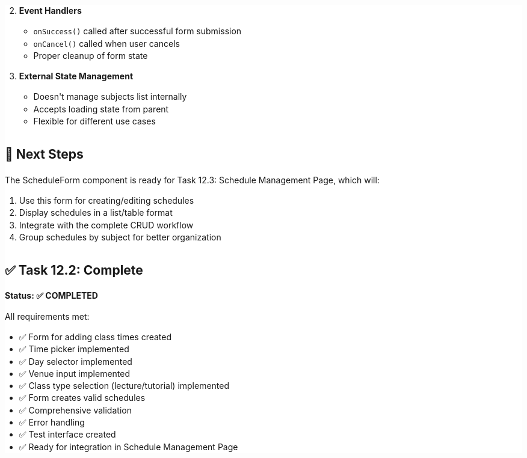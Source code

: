 2. **Event Handlers**
   - `onSuccess()` called after successful form submission
   - `onCancel()` called when user cancels
   - Proper cleanup of form state

3. **External State Management**
   - Doesn't manage subjects list internally
   - Accepts loading state from parent
   - Flexible for different use cases

## 📝 Next Steps

The ScheduleForm component is ready for Task 12.3: Schedule Management Page, which will:
1. Use this form for creating/editing schedules
2. Display schedules in a list/table format
3. Integrate with the complete CRUD workflow
4. Group schedules by subject for better organization

## ✅ Task 12.2: Complete

**Status: ✅ COMPLETED**

All requirements met:
- ✅ Form for adding class times created
- ✅ Time picker implemented
- ✅ Day selector implemented
- ✅ Venue input implemented
- ✅ Class type selection (lecture/tutorial) implemented
- ✅ Form creates valid schedules
- ✅ Comprehensive validation
- ✅ Error handling
- ✅ Test interface created
- ✅ Ready for integration in Schedule Management Page
